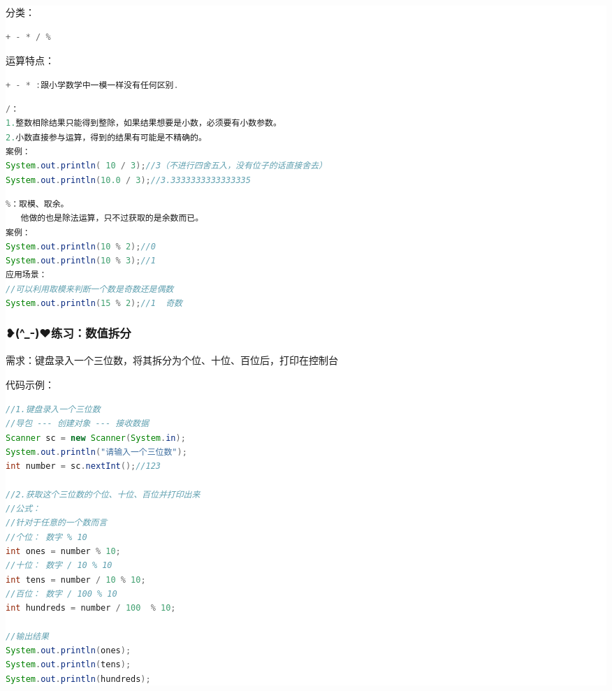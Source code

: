 分类：

```java
+ - * / %
```

运算特点：

```java
+ - * :跟小学数学中一模一样没有任何区别.
```

```java
/：
1.整数相除结果只能得到整除，如果结果想要是小数，必须要有小数参数。
2.小数直接参与运算，得到的结果有可能是不精确的。
案例：
System.out.println( 10 / 3);//3（不进行四舍五入，没有位子的话直接舍去）
System.out.println(10.0 / 3);//3.3333333333333335
```

```java
%：取模、取余。
   他做的也是除法运算，只不过获取的是余数而已。
案例：
System.out.println(10 % 2);//0
System.out.println(10 % 3);//1
应用场景：
//可以利用取模来判断一个数是奇数还是偶数
System.out.println(15 % 2);//1  奇数
```

### ❥(^_-)❤练习：数值拆分

需求：键盘录入一个三位数，将其拆分为个位、十位、百位后，打印在控制台

代码示例：

```java
//1.键盘录入一个三位数
//导包 --- 创建对象 --- 接收数据
Scanner sc = new Scanner(System.in);
System.out.println("请输入一个三位数");
int number = sc.nextInt();//123

//2.获取这个三位数的个位、十位、百位并打印出来
//公式：
//针对于任意的一个数而言
//个位： 数字 % 10
int ones = number % 10;
//十位： 数字 / 10 % 10
int tens = number / 10 % 10;
//百位： 数字 / 100 % 10
int hundreds = number / 100  % 10;

//输出结果
System.out.println(ones);
System.out.println(tens);
System.out.println(hundreds);
```

